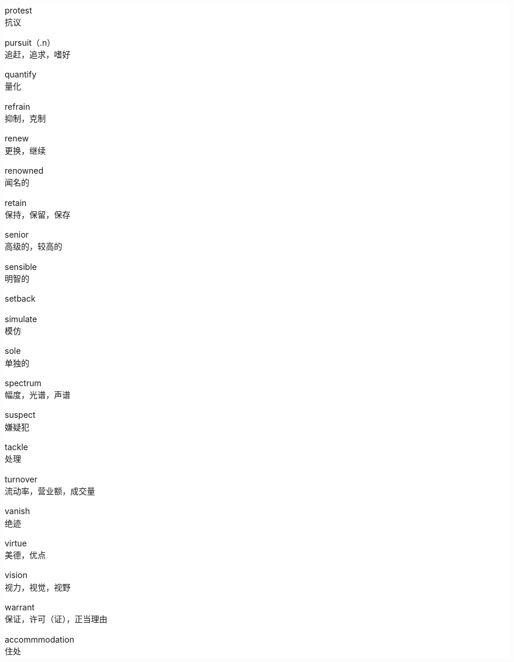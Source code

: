 protest  
抗议  
  
pursuit（.n）  
追赶，追求，嗜好  
  
quantify  
量化  
  
refrain  
抑制，克制  
  
renew  
更换，继续  
  
renowned  
闻名的  
  
retain  
保持，保留，保存  
  
senior  
高级的，较高的  
  
sensible  
明智的  
  
setback  
  
simulate  
模仿  
  
sole  
单独的  
  
spectrum  
幅度，光谱，声谱  
  
suspect  
嫌疑犯  
  
tackle  
处理  
  
turnover  
流动率，营业额，成交量  
  
vanish  
绝迹  
  
virtue  
美德，优点  
  
vision  
视力，视觉，视野  
  
warrant  
保证，许可（证），正当理由  
  
accommmodation  
住处  
  